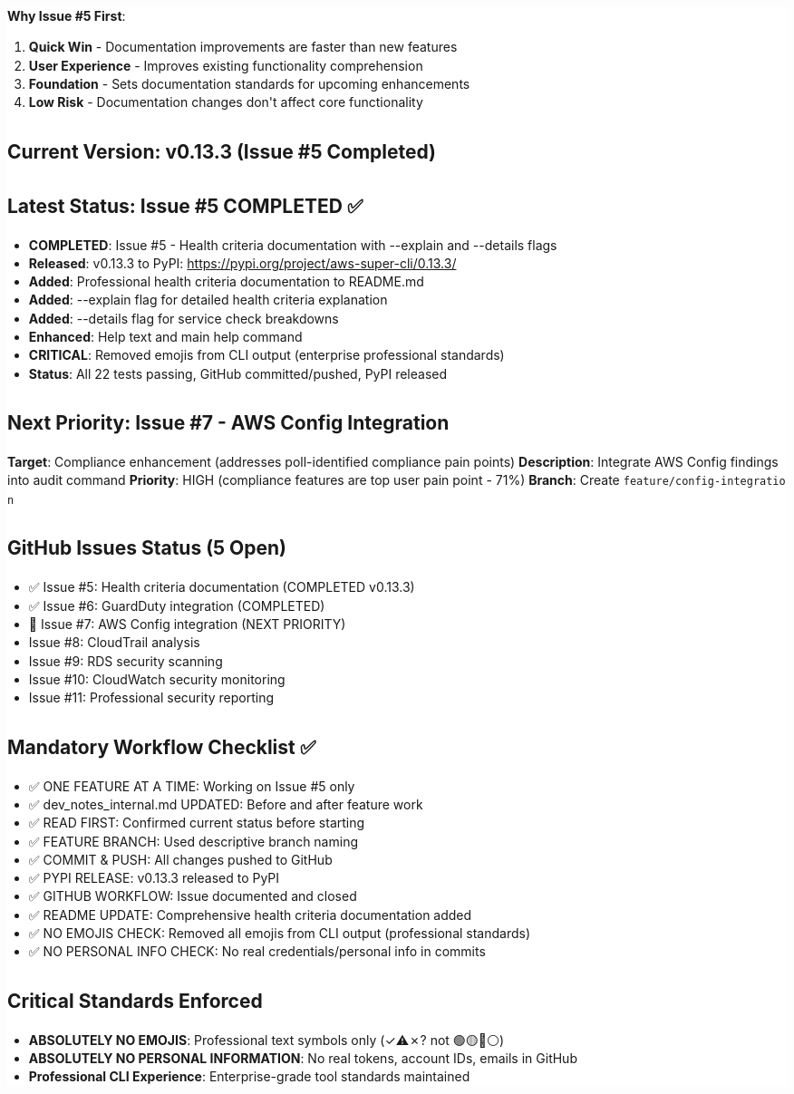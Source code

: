 **Why Issue #5 First**:
1. **Quick Win** - Documentation improvements are faster than new features
2. **User Experience** - Improves existing functionality comprehension
3. **Foundation** - Sets documentation standards for upcoming enhancements
4. **Low Risk** - Documentation changes don't affect core functionality

## Current Version: v0.13.3 (Issue #5 Completed)

## Latest Status: Issue #5 COMPLETED ✅
- **COMPLETED**: Issue #5 - Health criteria documentation with --explain and --details flags
- **Released**: v0.13.3 to PyPI: https://pypi.org/project/aws-super-cli/0.13.3/
- **Added**: Professional health criteria documentation to README.md
- **Added**: --explain flag for detailed health criteria explanation  
- **Added**: --details flag for service check breakdowns
- **Enhanced**: Help text and main help command
- **CRITICAL**: Removed emojis from CLI output (enterprise professional standards)
- **Status**: All 22 tests passing, GitHub committed/pushed, PyPI released

## Next Priority: Issue #7 - AWS Config Integration
**Target**: Compliance enhancement (addresses poll-identified compliance pain points)
**Description**: Integrate AWS Config findings into audit command
**Priority**: HIGH (compliance features are top user pain point - 71%)
**Branch**: Create `feature/config-integration`

## GitHub Issues Status (5 Open)
- ✅ Issue #5: Health criteria documentation (COMPLETED v0.13.3)
- ✅ Issue #6: GuardDuty integration (COMPLETED)
- 🎯 Issue #7: AWS Config integration (NEXT PRIORITY)
- Issue #8: CloudTrail analysis 
- Issue #9: RDS security scanning
- Issue #10: CloudWatch security monitoring
- Issue #11: Professional security reporting

## Mandatory Workflow Checklist ✅
- ✅ ONE FEATURE AT A TIME: Working on Issue #5 only
- ✅ dev_notes_internal.md UPDATED: Before and after feature work
- ✅ READ FIRST: Confirmed current status before starting
- ✅ FEATURE BRANCH: Used descriptive branch naming
- ✅ COMMIT & PUSH: All changes pushed to GitHub 
- ✅ PYPI RELEASE: v0.13.3 released to PyPI
- ✅ GITHUB WORKFLOW: Issue documented and closed
- ✅ README UPDATE: Comprehensive health criteria documentation added
- ✅ NO EMOJIS CHECK: Removed all emojis from CLI output (professional standards)
- ✅ NO PERSONAL INFO CHECK: No real credentials/personal info in commits

## Critical Standards Enforced
- **ABSOLUTELY NO EMOJIS**: Professional text symbols only (✓⚠✗? not 🟢🟡🔴⚪)
- **ABSOLUTELY NO PERSONAL INFORMATION**: No real tokens, account IDs, emails in GitHub
- **Professional CLI Experience**: Enterprise-grade tool standards maintained
